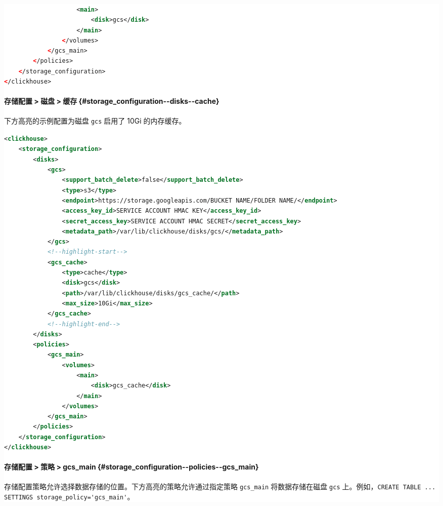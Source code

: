 ```xml
                    <main>
                        <disk>gcs</disk>
                    </main>
                </volumes>
            </gcs_main>
        </policies>
    </storage_configuration>
</clickhouse>
```
#### 存储配置 > 磁盘 > 缓存 {#storage_configuration--disks--cache}

下方高亮的示例配置为磁盘 `gcs` 启用了 10Gi 的内存缓存。

```xml
<clickhouse>
    <storage_configuration>
        <disks>
            <gcs>
                <support_batch_delete>false</support_batch_delete>
                <type>s3</type>
                <endpoint>https://storage.googleapis.com/BUCKET NAME/FOLDER NAME/</endpoint>
                <access_key_id>SERVICE ACCOUNT HMAC KEY</access_key_id>
                <secret_access_key>SERVICE ACCOUNT HMAC SECRET</secret_access_key>
                <metadata_path>/var/lib/clickhouse/disks/gcs/</metadata_path>
            </gcs>
            <!--highlight-start-->
            <gcs_cache>
                <type>cache</type>
                <disk>gcs</disk>
                <path>/var/lib/clickhouse/disks/gcs_cache/</path>
                <max_size>10Gi</max_size>
            </gcs_cache>
            <!--highlight-end-->
        </disks>
        <policies>
            <gcs_main>
                <volumes>
                    <main>
                        <disk>gcs_cache</disk>
                    </main>
                </volumes>
            </gcs_main>
        </policies>
    </storage_configuration>
</clickhouse>
```
#### 存储配置 > 策略 > gcs_main {#storage_configuration--policies--gcs_main}

存储配置策略允许选择数据存储的位置。下方高亮的策略允许通过指定策略 `gcs_main` 将数据存储在磁盘 `gcs` 上。例如，`CREATE TABLE ... SETTINGS storage_policy='gcs_main'`。
